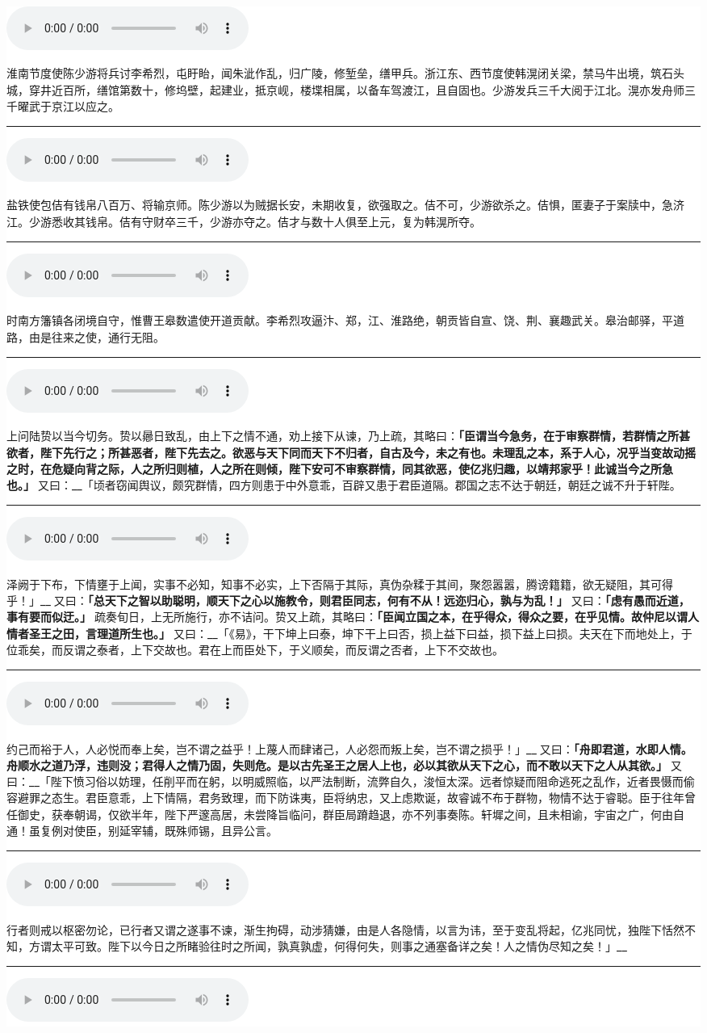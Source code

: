 ![](assets/audios/229/24.mp3)

淮南节度使陈少游将兵讨李希烈，屯盱眙，闻朱泚作乱，归广陵，修堑垒，缮甲兵。浙江东、西节度使韩滉闭关梁，禁马牛出境，筑石头城，穿井近百所，缮馆第数十，修坞壁，起建业，抵京岘，楼堞相属，以备车驾渡江，且自固也。少游发兵三千大阅于江北。滉亦发舟师三千曜武于京江以应之。

---

![](assets/audios/229/25.mp3)

盐铁使包佶有钱帛八百万、将输京师。陈少游以为贼据长安，未期收复，欲强取之。佶不可，少游欲杀之。佶惧，匿妻子于案牍中，急济江。少游悉收其钱帛。佶有守财卒三千，少游亦夺之。佶才与数十人俱至上元，复为韩滉所夺。

---

![](assets/audios/229/26.mp3)

时南方籓镇各闭境自守，惟曹王皋数遣使开道贡献。李希烈攻逼汴、郑，江、淮路绝，朝贡皆自宣、饶、荆、襄趣武关。皋治邮驿，平道路，由是往来之使，通行无阻。

---

![](assets/audios/229/27.mp3)

上问陆贽以当今切务。贽以曏日致乱，由上下之情不通，劝上接下从谏，乃上疏，其略曰：__「臣谓当今急务，在于审察群情，若群情之所甚欲者，陛下先行之；所甚恶者，陛下先去之。欲恶与天下同而天下不归者，自古及今，未之有也。未理乱之本，系于人心，况乎当变故动摇之时，在危疑向背之际，人之所归则植，人之所在则倾，陛下安可不审察群情，同其欲恶，使亿兆归趣，以靖邦家乎！此诚当今之所急也。」__ 又曰：__「顷者窃闻舆议，颇究群情，四方则患于中外意乖，百辟又患于君臣道隔。郡国之志不达于朝廷，朝廷之诚不升于轩陛。

---

![](assets/audios/229/28.mp3)

泽阙于下布，下情壅于上闻，实事不必知，知事不必实，上下否隔于其际，真伪杂糅于其间，聚怨嚣嚣，腾谤籍籍，欲无疑阻，其可得乎！」__ 又曰：__「总天下之智以助聪明，顺天下之心以施教令，则君臣同志，何有不从！远迩归心，孰与为乱！」__ 又曰：__「虑有愚而近道，事有要而似迂。」__ 疏奏旬日，上无所施行，亦不诘问。贽又上疏，其略曰：__「臣闻立国之本，在乎得众，得众之要，在乎见情。故仲尼以谓人情者圣王之田，言理道所生也。」__ 又曰：__「《易》，干下坤上曰泰，坤下干上曰否，损上益下曰益，损下益上曰损。夫天在下而地处上，于位乖矣，而反谓之泰者，上下交故也。君在上而臣处下，于义顺矣，而反谓之否者，上下不交故也。

---

![](assets/audios/229/29.mp3)

约己而裕于人，人必悦而奉上矣，岂不谓之益乎！上蔑人而肆诸己，人必怨而叛上矣，岂不谓之损乎！」__ 又曰：__「舟即君道，水即人情。舟顺水之道乃浮，违则没；君得人之情乃固，失则危。是以古先圣王之居人上也，必以其欲从天下之心，而不敢以天下之人从其欲。」__ 又曰：__「陛下愤习俗以妨理，任削平而在躬，以明威照临，以严法制断，流弊自久，浚恒太深。远者惊疑而阻命逃死之乱作，近者畏慑而偷容避罪之态生。君臣意乖，上下情隔，君务致理，而下防诛夷，臣将纳忠，又上虑欺诞，故睿诚不布于群物，物情不达于睿聪。臣于往年曾任御史，获奉朝谒，仅欲半年，陛下严邃高居，未尝降旨临问，群臣局蹐趋退，亦不列事奏陈。轩墀之间，且未相谕，宇宙之广，何由自通！虽复例对使臣，别延宰辅，既殊师锡，且异公言。

---

![](assets/audios/229/30.mp3)

行者则戒以枢密勿论，已行者又谓之遂事不谏，渐生拘碍，动涉猜嫌，由是人各隐情，以言为讳，至于变乱将起，亿兆同忧，独陛下恬然不知，方谓太平可致。陛下以今日之所睹验往时之所闻，孰真孰虚，何得何失，则事之通塞备详之矣！人之情伪尽知之矣！」__ 

---

![](assets/audios/229/31.mp3)
